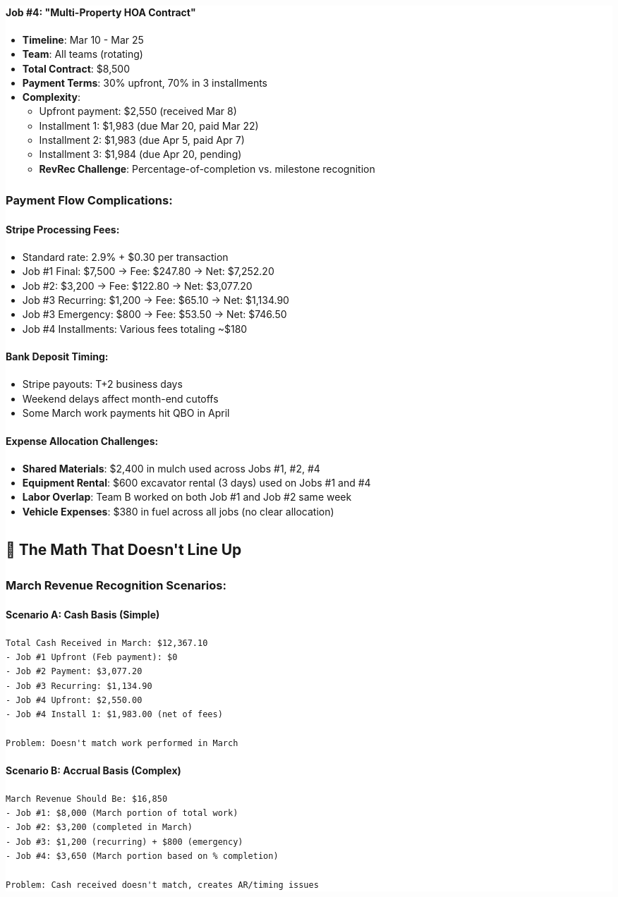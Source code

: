 #### **Job #4: "Multi-Property HOA Contract"**
- **Timeline**: Mar 10 - Mar 25
- **Team**: All teams (rotating)
- **Total Contract**: $8,500
- **Payment Terms**: 30% upfront, 70% in 3 installments
- **Complexity**:
  - Upfront payment: $2,550 (received Mar 8)
  - Installment 1: $1,983 (due Mar 20, paid Mar 22)
  - Installment 2: $1,983 (due Apr 5, paid Apr 7)
  - Installment 3: $1,984 (due Apr 20, pending)
  - **RevRec Challenge**: Percentage-of-completion vs. milestone recognition

### **Payment Flow Complications**:

#### **Stripe Processing Fees**:
- Standard rate: 2.9% + $0.30 per transaction
- Job #1 Final: $7,500 → Fee: $247.80 → Net: $7,252.20
- Job #2: $3,200 → Fee: $122.80 → Net: $3,077.20
- Job #3 Recurring: $1,200 → Fee: $65.10 → Net: $1,134.90
- Job #3 Emergency: $800 → Fee: $53.50 → Net: $746.50
- Job #4 Installments: Various fees totaling ~$180

#### **Bank Deposit Timing**:
- Stripe payouts: T+2 business days
- Weekend delays affect month-end cutoffs
- Some March work payments hit QBO in April

#### **Expense Allocation Challenges**:
- **Shared Materials**: $2,400 in mulch used across Jobs #1, #2, #4
- **Equipment Rental**: $600 excavator rental (3 days) used on Jobs #1 and #4
- **Labor Overlap**: Team B worked on both Job #1 and Job #2 same week
- **Vehicle Expenses**: $380 in fuel across all jobs (no clear allocation)

## 🧮 **The Math That Doesn't Line Up**

### **March Revenue Recognition Scenarios**:

#### **Scenario A: Cash Basis (Simple)**
```
Total Cash Received in March: $12,367.10
- Job #1 Upfront (Feb payment): $0
- Job #2 Payment: $3,077.20  
- Job #3 Recurring: $1,134.90
- Job #4 Upfront: $2,550.00
- Job #4 Install 1: $1,983.00 (net of fees)

Problem: Doesn't match work performed in March
```

#### **Scenario B: Accrual Basis (Complex)**
```
March Revenue Should Be: $16,850
- Job #1: $8,000 (March portion of total work)
- Job #2: $3,200 (completed in March)
- Job #3: $1,200 (recurring) + $800 (emergency)
- Job #4: $3,650 (March portion based on % completion)

Problem: Cash received doesn't match, creates AR/timing issues
```
